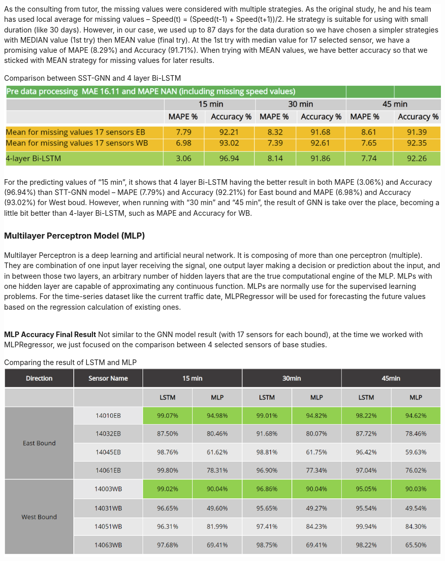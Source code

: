 As the consulting from tutor, the missing values were considered with multiple strategies. As the original study, he and his team has used local average for missing values – Speed(t) = (Speed(t-1) + Speed(t+1))/2. He strategy is suitable for using with small duration (like 30 days). However, in our case, we used up to 87 days for the data duration so we have chosen a simpler strategies with MEDIAN value (1st try) then MEAN value (final try). At the 1st try with median value for 17 selected sensor, we have a promising value of MAPE (8.29%) and Accuracy (91.71%). When trying with MEAN values, we have better accuracy so that we sticked with MEAN strategy for missing values for later results.

Comparison between SST-GNN and 4 layer Bi-LSTM
![Comparison between SST-GNN and 4 layer Bi-LSTM](/images/5.png)

For the predicting values of “15 min”, it shows that 4 layer Bi-LSTM having the better result in both MAPE (3.06%) and Accuracy (96.94%) than STT-GNN model – MAPE (7.79%) and Accuracy (92.21%) for East bound and MAPE (6.98%) and Accuracy (93.02%) for West boud. 
However, when running with “30 min” and “45 min”, the result of GNN is take over the place, becoming a little bit better than 4-layer Bi-LSTM, such as MAPE and Accuracy for WB. 
 
### Multilayer Perceptron Model (MLP)
Multilayer Perceptron is a deep learning and artificial neural network. It is composing of more than one perceptron (multiple). They are combination of one input layer receiving the signal, one output layer making a decision or prediction about the input, and in between those two layers, an arbitrary number of hidden layers that are the true computational engine of the MLP. MLPs with one hidden layer are capable of approximating any continuous function. MLPs are normally use for the supervised learning problems. For the time-series dataset like the current traffic date, MLPRegressor will be used for forecasting the future values based on the regression calculation of existing ones.

<br>**MLP Accuracy Final Result**
Not similar to the GNN model result (with 17 sensors for each bound), at the time we worked with MLPRegressor, we just focused on the comparison between 4 selected sensors of base studies.

Comparing the result of LSTM and MLP
![Comparing the result of LSTM and MLP](/images/6.png)

